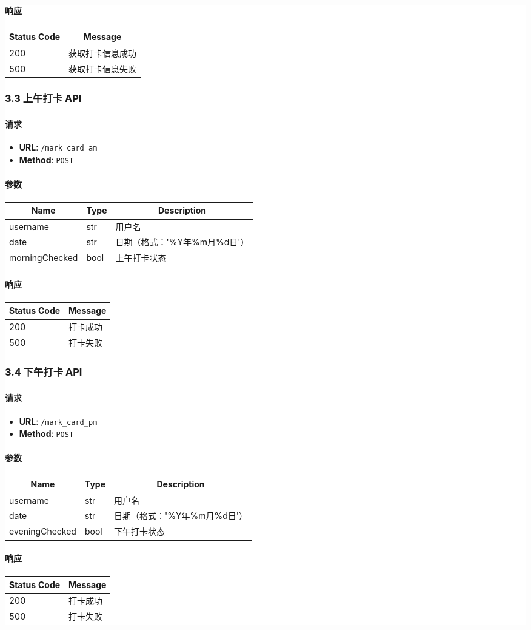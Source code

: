#### 响应

| Status Code | Message  |
|-------------|----------|
| 200         | 获取打卡信息成功 |
| 500         | 获取打卡信息失败 |

### 3.3 上午打卡 API

#### 请求

- **URL**: `/mark_card_am`
- **Method**: `POST`

#### 参数

| Name           | Type | Description        |
|----------------|------|--------------------|
| username       | str  | 用户名                |
| date           | str  | 日期（格式：'%Y年%m月%d日'） |
| morningChecked | bool | 上午打卡状态             |

#### 响应

| Status Code | Message |
|-------------|---------|
| 200         | 打卡成功    |
| 500         | 打卡失败    |

### 3.4 下午打卡 API

#### 请求

- **URL**: `/mark_card_pm`
- **Method**: `POST`

#### 参数

| Name           | Type | Description        |
|----------------|------|--------------------|
| username       | str  | 用户名                |
| date           | str  | 日期（格式：'%Y年%m月%d日'） |
| eveningChecked | bool | 下午打卡状态             |

#### 响应

| Status Code | Message |
|-------------|---------|
| 200         | 打卡成功    |
| 500         | 打卡失败    |
